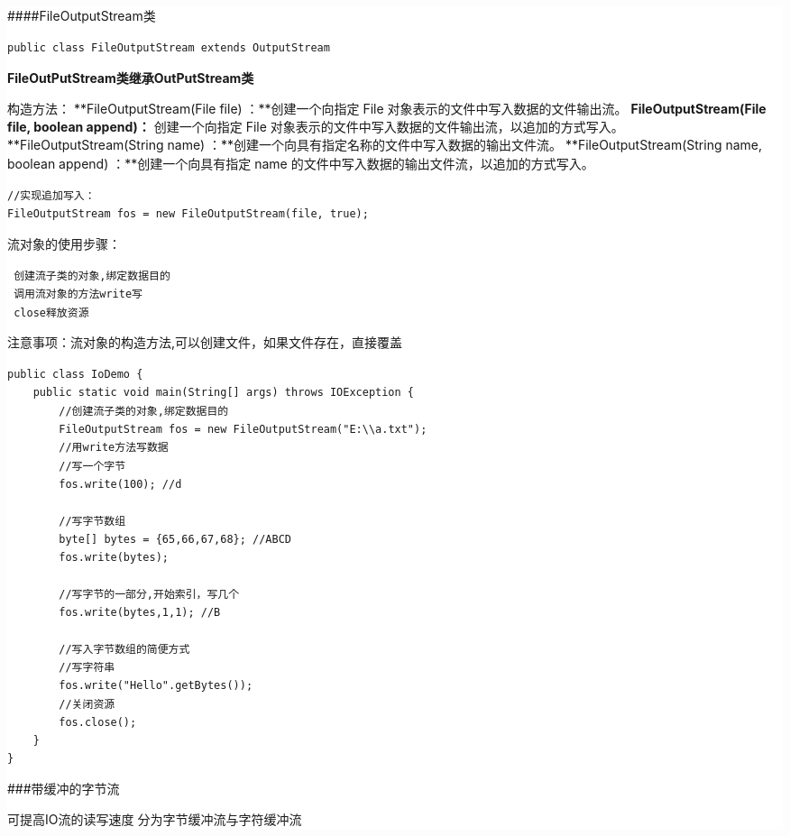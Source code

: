 
####FileOutputStream类

    public class FileOutputStream extends OutputStream

**FileOutPutStream类继承OutPutStream类**

构造方法：
**FileOutputStream(File file) ：**创建一个向指定 File 对象表示的文件中写入数据的文件输出流。
**FileOutputStream(File file, boolean append)：** 创建一个向指定 File 对象表示的文件中写入数据的文件输出流，以追加的方式写入。
**FileOutputStream(String name) ：**创建一个向具有指定名称的文件中写入数据的输出文件流。
**FileOutputStream(String name, boolean append) ：**创建一个向具有指定 name 的文件中写入数据的输出文件流，以追加的方式写入。

```
//实现追加写入：
FileOutputStream fos = new FileOutputStream(file, true);
```

流对象的使用步骤：

     创建流子类的对象,绑定数据目的
     调用流对象的方法write写
     close释放资源

注意事项：流对象的构造方法,可以创建文件，如果文件存在，直接覆盖

```
public class IoDemo {
    public static void main(String[] args) throws IOException {
        //创建流子类的对象,绑定数据目的
        FileOutputStream fos = new FileOutputStream("E:\\a.txt");
        //用write方法写数据
        //写一个字节
        fos.write(100); //d

        //写字节数组
        byte[] bytes = {65,66,67,68}; //ABCD
        fos.write(bytes);

        //写字节的一部分,开始索引，写几个
        fos.write(bytes,1,1); //B
        
        //写入字节数组的简便方式
        //写字符串
        fos.write("Hello".getBytes());
        //关闭资源
        fos.close();
    }
}
```


###带缓冲的字节流

可提高IO流的读写速度
分为字节缓冲流与字符缓冲流

